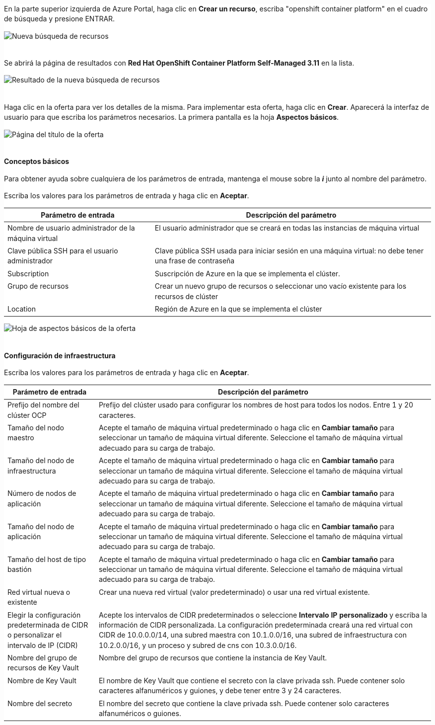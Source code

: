 En la parte superior izquierda de Azure Portal, haga clic en **Crear un recurso**, escriba "openshift container platform" en el cuadro de búsqueda y presione ENTRAR.

   ![Nueva búsqueda de recursos](media/openshift-marketplace-self-managed/ocp-search.png)  
<br>

Se abrirá la página de resultados con **Red Hat OpenShift Container Platform Self-Managed 3.11** en la lista. 

   ![Resultado de la nueva búsqueda de recursos](media/openshift-marketplace-self-managed/ocp-searchresult.png)  
<br>

Haga clic en la oferta para ver los detalles de la misma. Para implementar esta oferta, haga clic en **Crear**. Aparecerá la interfaz de usuario para que escriba los parámetros necesarios. La primera pantalla es la hoja **Aspectos básicos**.

   ![Página del título de la oferta](media/openshift-marketplace-self-managed/ocp-titlepage.png)  
<br>

**Conceptos básicos**

Para obtener ayuda sobre cualquiera de los parámetros de entrada, mantenga el mouse sobre la ***i*** junto al nombre del parámetro.

Escriba los valores para los parámetros de entrada y haga clic en **Aceptar**.

| Parámetro de entrada | Descripción del parámetro |
|-----------------------|-----------------|
| Nombre de usuario administrador de la máquina virtual | El usuario administrador que se creará en todas las instancias de máquina virtual |
| Clave pública SSH para el usuario administrador | Clave pública SSH usada para iniciar sesión en una máquina virtual: no debe tener una frase de contraseña |
| Subscription | Suscripción de Azure en la que se implementa el clúster. |
| Grupo de recursos | Crear un nuevo grupo de recursos o seleccionar uno vacío existente para los recursos de clúster |
| Location | Región de Azure en la que se implementa el clúster |

   ![Hoja de aspectos básicos de la oferta](media/openshift-marketplace-self-managed/ocp-basics.png)  
<br>

**Configuración de infraestructura**

Escriba los valores para los parámetros de entrada y haga clic en **Aceptar**.

| Parámetro de entrada | Descripción del parámetro |
|-----------------------|-----------------|
| Prefijo del nombre del clúster OCP | Prefijo del clúster usado para configurar los nombres de host para todos los nodos. Entre 1 y 20 caracteres. |
| Tamaño del nodo maestro | Acepte el tamaño de máquina virtual predeterminado o haga clic en **Cambiar tamaño** para seleccionar un tamaño de máquina virtual diferente.  Seleccione el tamaño de máquina virtual adecuado para su carga de trabajo. |
| Tamaño del nodo de infraestructura | Acepte el tamaño de máquina virtual predeterminado o haga clic en **Cambiar tamaño** para seleccionar un tamaño de máquina virtual diferente.  Seleccione el tamaño de máquina virtual adecuado para su carga de trabajo. |
| Número de nodos de aplicación | Acepte el tamaño de máquina virtual predeterminado o haga clic en **Cambiar tamaño** para seleccionar un tamaño de máquina virtual diferente.  Seleccione el tamaño de máquina virtual adecuado para su carga de trabajo. |
| Tamaño del nodo de aplicación | Acepte el tamaño de máquina virtual predeterminado o haga clic en **Cambiar tamaño** para seleccionar un tamaño de máquina virtual diferente.  Seleccione el tamaño de máquina virtual adecuado para su carga de trabajo. |
| Tamaño del host de tipo bastión | Acepte el tamaño de máquina virtual predeterminado o haga clic en **Cambiar tamaño** para seleccionar un tamaño de máquina virtual diferente.  Seleccione el tamaño de máquina virtual adecuado para su carga de trabajo. |
| Red virtual nueva o existente | Crear una nueva red virtual (valor predeterminado) o usar una red virtual existente. |
| Elegir la configuración predeterminada de CIDR o personalizar el intervalo de IP (CIDR) | Acepte los intervalos de CIDR predeterminados o seleccione **Intervalo IP personalizado** y escriba la información de CIDR personalizada.  La configuración predeterminada creará una red virtual con CIDR de 10.0.0.0/14, una subred maestra con 10.1.0.0/16, una subred de infraestructura con 10.2.0.0/16, y un proceso y subred de cns con 10.3.0.0/16. |
| Nombre del grupo de recursos de Key Vault | Nombre del grupo de recursos que contiene la instancia de Key Vault. |
| Nombre de Key Vault | El nombre de Key Vault que contiene el secreto con la clave privada ssh.  Puede contener solo caracteres alfanuméricos y guiones, y debe tener entre 3 y 24 caracteres. |
| Nombre del secreto | El nombre del secreto que contiene la clave privada ssh.  Puede contener solo caracteres alfanuméricos o guiones. |
